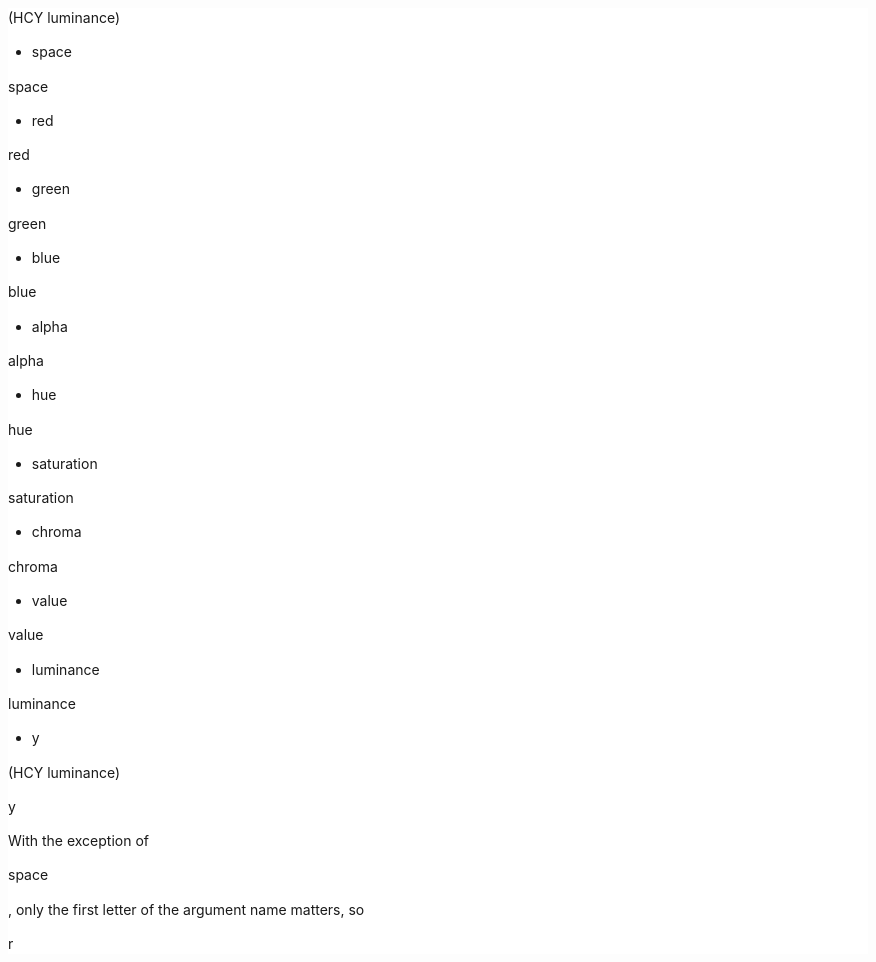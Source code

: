  (HCY luminance)


- space


 space

- red


 red

- green


 green

- blue


 blue

- alpha


 alpha

- hue


 hue

- saturation


 saturation

- chroma


 chroma

- value


 value

- luminance


 luminance

- y
 
 (HCY luminance)


 y


 With the exception of
 
 space
 
 , only the first letter of the argument
name matters, so
 
 r
 
